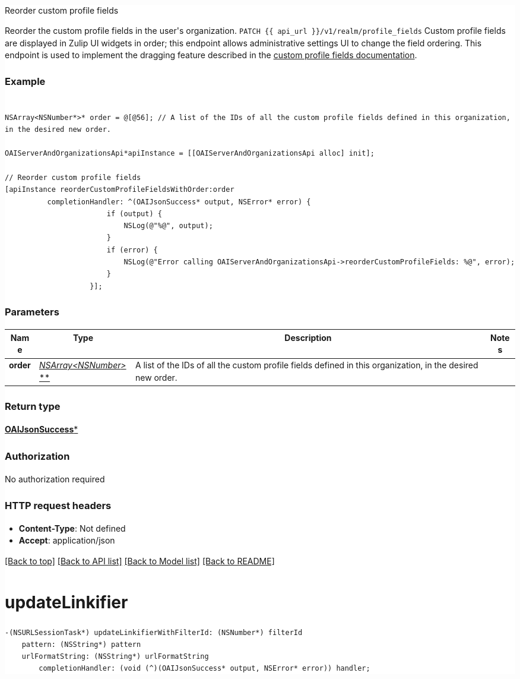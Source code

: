 Reorder custom profile fields

Reorder the custom profile fields in the user's organization.  `PATCH {{ api_url }}/v1/realm/profile_fields`  Custom profile fields are displayed in Zulip UI widgets in order; this endpoint allows administrative settings UI to change the field ordering.  This endpoint is used to implement the dragging feature described in the [custom profile fields documentation](/help/add-custom-profile-fields). 

### Example 
```objc

NSArray<NSNumber*>* order = @[@56]; // A list of the IDs of all the custom profile fields defined in this organization, in the desired new order. 

OAIServerAndOrganizationsApi*apiInstance = [[OAIServerAndOrganizationsApi alloc] init];

// Reorder custom profile fields
[apiInstance reorderCustomProfileFieldsWithOrder:order
          completionHandler: ^(OAIJsonSuccess* output, NSError* error) {
                        if (output) {
                            NSLog(@"%@", output);
                        }
                        if (error) {
                            NSLog(@"Error calling OAIServerAndOrganizationsApi->reorderCustomProfileFields: %@", error);
                        }
                    }];
```

### Parameters

Name | Type | Description  | Notes
------------- | ------------- | ------------- | -------------
 **order** | [**NSArray&lt;NSNumber*&gt;***](NSNumber*.md)| A list of the IDs of all the custom profile fields defined in this organization, in the desired new order.  | 

### Return type

[**OAIJsonSuccess***](OAIJsonSuccess.md)

### Authorization

No authorization required

### HTTP request headers

 - **Content-Type**: Not defined
 - **Accept**: application/json

[[Back to top]](#) [[Back to API list]](../README.md#documentation-for-api-endpoints) [[Back to Model list]](../README.md#documentation-for-models) [[Back to README]](../README.md)

# **updateLinkifier**
```objc
-(NSURLSessionTask*) updateLinkifierWithFilterId: (NSNumber*) filterId
    pattern: (NSString*) pattern
    urlFormatString: (NSString*) urlFormatString
        completionHandler: (void (^)(OAIJsonSuccess* output, NSError* error)) handler;
```
